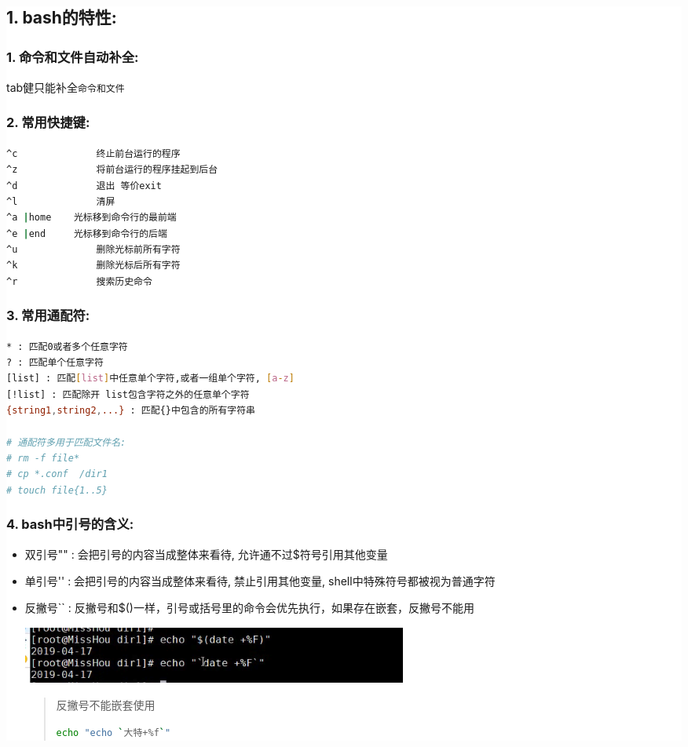 ## 1. bash的特性:

### 1. 命令和文件自动补全:

tab健只能补全`命令和文件`

### 2. 常用快捷键:

```bash
^c   			终止前台运行的程序
^z	  			将前台运行的程序挂起到后台
^d   			退出 等价exit
^l   			清屏 
^a |home  	光标移到命令行的最前端
^e |end  	光标移到命令行的后端
^u   			删除光标前所有字符
^k   			删除光标后所有字符
^r	 			搜索历史命令
```

### 3. 常用通配符:

```bash
* : 匹配0或者多个任意字符
? : 匹配单个任意字符
[list] : 匹配[list]中任意单个字符,或者一组单个字符, [a-z]
[!list] : 匹配除开 list包含字符之外的任意单个字符
{string1,string2,...} : 匹配{}中包含的所有字符串

# 通配符多用于匹配文件名:
# rm -f file*
# cp *.conf  /dir1
# touch file{1..5}
```

### 4. bash中引号的含义:

- 双引号"" : 会把引号的内容当成整体来看待, 允许通不过$符号引用其他变量

- 单引号'' : 会把引号的内容当成整体来看待, 禁止引用其他变量, shell中特殊符号都被视为普通字符

- 反撇号`` : 反撇号和$()一样，引号或括号里的命令会优先执行，如果存在嵌套，反撇号不能用 

  ![image-20210918005317806](2_linux命令总结/image-20210918005317806.png)

  > 反撇号不能嵌套使用
  >
  > ```bash
  > echo "echo `大特+%f`"
  > ```
